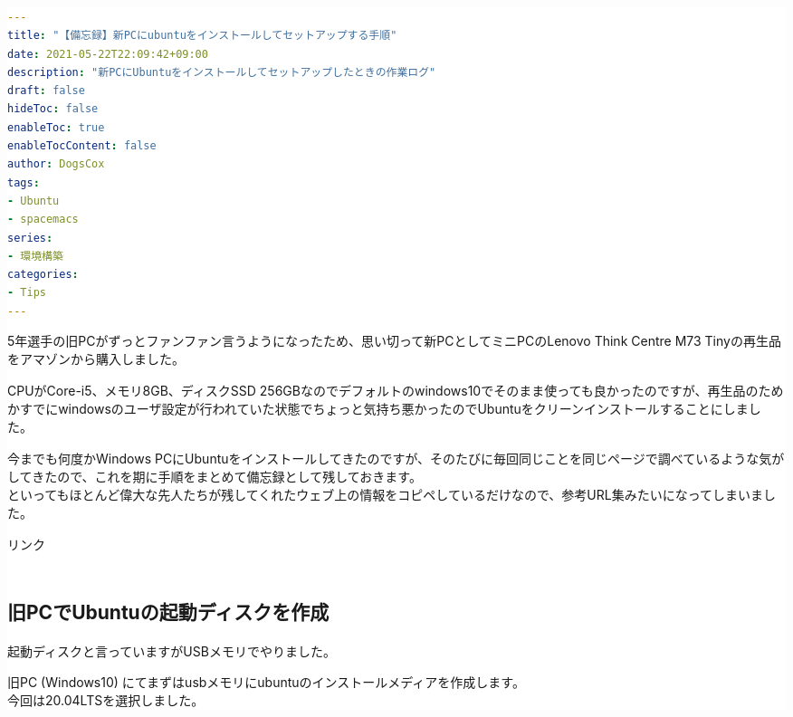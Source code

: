 ```yaml
---
title: "【備忘録】新PCにubuntuをインストールしてセットアップする手順"
date: 2021-05-22T22:09:42+09:00
description: "新PCにUbuntuをインストールしてセットアップしたときの作業ログ"
draft: false
hideToc: false
enableToc: true
enableTocContent: false
author: DogsCox
tags:
- Ubuntu
- spacemacs
series:
- 環境構築
categories:
- Tips
---
```


5年選手の旧PCがずっとファンファン言うようになったため、思い切って新PCとしてミニPCのLenovo Think Centre M73 Tinyの再生品をアマゾンから購入しました。  

CPUがCore-i5、メモリ8GB、ディスクSSD 256GBなのでデフォルトのwindows10でそのまま使っても良かったのですが、再生品のためかすでにwindowsのユーザ設定が行われていた状態でちょっと気持ち悪かったのでUbuntuをクリーンインストールすることにしました。  

今までも何度かWindows PCにUbuntuをインストールしてきたのですが、そのたびに毎回同じことを同じページで調べているような気がしてきたので、これを期に手順をまとめて備忘録として残しておきます。  
といってもほとんど偉大な先人たちが残してくれたウェブ上の情報をコピペしているだけなので、参考URL集みたいになってしまいました。


<script type="text/javascript">
(function(b,c,f,g,a,d,e){b.MoshimoAffiliateObject=a;
b[a]=b[a]||function(){arguments.currentScript=c.currentScript
||c.scripts[c.scripts.length-2];(b[a].q=b[a].q||[]).push(arguments)};
c.getElementById(a)||(d=c.createElement(f),d.src=g,
d.id=a,e=c.getElementsByTagName("body")[0],e.appendChild(d))})
(window,document,"script","//dn.msmstatic.com/site/cardlink/bundle.js?20220329","msmaflink");
msmaflink({"n":"【中古】 Lenovo ThinkCentre M73 Tiny\/第四世代Core i5-4570T\/無線LAN\/ 8GBメモリ \/ SSD 256GB\/USB3.0\/WIFI\/光学ドライブ\/DisplayPort\/","b":"","t":"","d":"https:\/\/thumbnail.image.rakuten.co.jp","c_p":"","p":["\/@0_mall\/trmt-1\/cabinet\/302-1\/b0825k5393.jpg"],"u":{"u":"https:\/\/item.rakuten.co.jp\/trmt-1\/b0825k5393\/","t":"rakuten","r_v":""},"v":"2.1","b_l":[{"id":1,"u_tx":"楽天市場で見る","u_bc":"#f76956","u_url":"https:\/\/item.rakuten.co.jp\/trmt-1\/b0825k5393\/","a_id":2682976,"p_id":54,"pl_id":27059,"pc_id":54,"s_n":"rakuten","u_so":1}],"eid":"qnTtO","s":"s"});
</script>
<div id="msmaflink-qnTtO">リンク</div>
<br>



## 旧PCでUbuntuの起動ディスクを作成
起動ディスクと言っていますがUSBメモリでやりました。  

旧PC (Windows10) にてまずはusbメモリにubuntuのインストールメディアを作成します。  
今回は20.04LTSを選択しました。  

